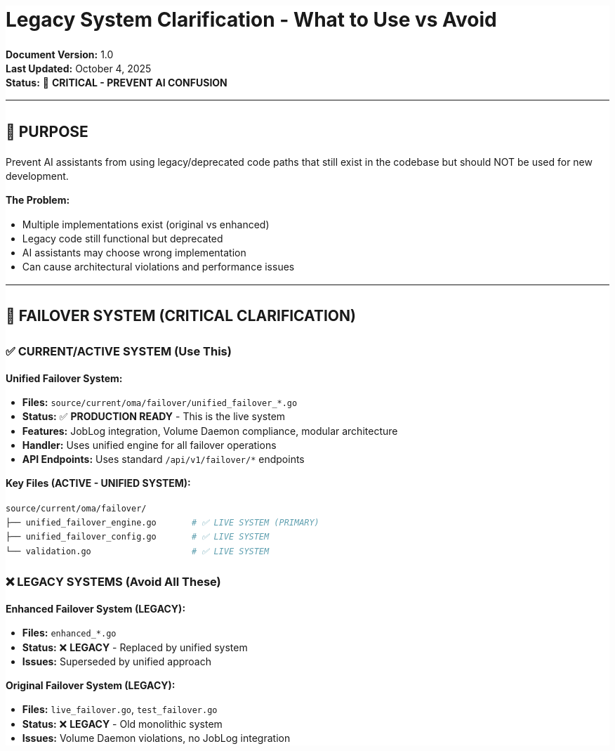 # Legacy System Clarification - What to Use vs Avoid

**Document Version:** 1.0  
**Last Updated:** October 4, 2025  
**Status:** 🔴 **CRITICAL - PREVENT AI CONFUSION**

---

## 🎯 PURPOSE

Prevent AI assistants from using legacy/deprecated code paths that still exist in the codebase but should NOT be used for new development.

**The Problem:**
- Multiple implementations exist (original vs enhanced)
- Legacy code still functional but deprecated
- AI assistants may choose wrong implementation
- Can cause architectural violations and performance issues

---

## 🚨 FAILOVER SYSTEM (CRITICAL CLARIFICATION)

### **✅ CURRENT/ACTIVE SYSTEM (Use This)**

**Unified Failover System:**
- **Files:** `source/current/oma/failover/unified_failover_*.go`
- **Status:** ✅ **PRODUCTION READY** - This is the live system
- **Features:** JobLog integration, Volume Daemon compliance, modular architecture
- **Handler:** Uses unified engine for all failover operations
- **API Endpoints:** Uses standard `/api/v1/failover/*` endpoints

**Key Files (ACTIVE - UNIFIED SYSTEM):**
```bash
source/current/oma/failover/
├── unified_failover_engine.go       # ✅ LIVE SYSTEM (PRIMARY)
├── unified_failover_config.go       # ✅ LIVE SYSTEM
└── validation.go                    # ✅ LIVE SYSTEM
```

### **❌ LEGACY SYSTEMS (Avoid All These)**

**Enhanced Failover System (LEGACY):**
- **Files:** `enhanced_*.go`
- **Status:** ❌ **LEGACY** - Replaced by unified system
- **Issues:** Superseded by unified approach

**Original Failover System (LEGACY):**  
- **Files:** `live_failover.go`, `test_failover.go`
- **Status:** ❌ **LEGACY** - Old monolithic system
- **Issues:** Volume Daemon violations, no JobLog integration
